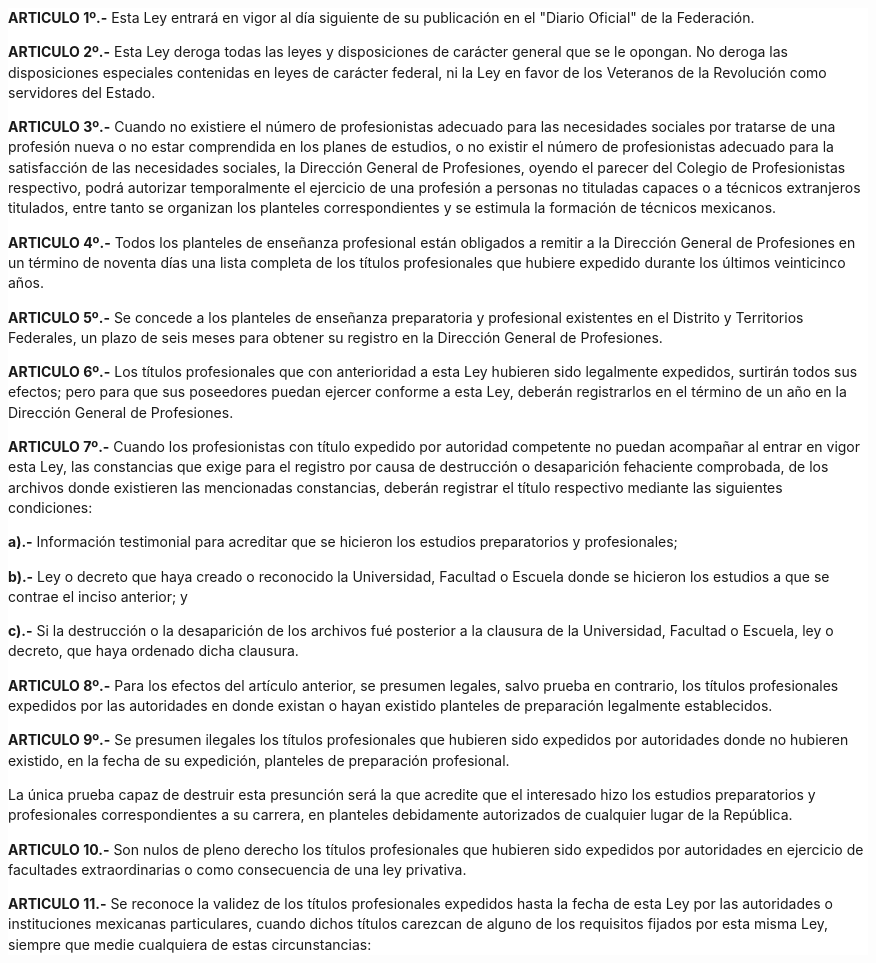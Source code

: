 **ARTICULO 1º.-** Esta Ley entrará en vigor al día siguiente de su publicación en el \"Diario Oficial\" de la Federación.

**ARTICULO 2º.-** Esta Ley deroga todas las leyes y disposiciones de carácter general que se le opongan. No deroga las disposiciones especiales contenidas en leyes de carácter federal, ni la Ley en favor de los Veteranos de la Revolución como servidores del Estado.

**ARTICULO 3º.-** Cuando no existiere el número de profesionistas adecuado para las necesidades sociales por tratarse de una profesión nueva o no estar comprendida en los planes de estudios, o no existir el número de profesionistas adecuado para la satisfacción de las necesidades sociales, la Dirección General de Profesiones, oyendo el parecer del Colegio de Profesionistas respectivo, podrá autorizar temporalmente el ejercicio de una profesión a personas no tituladas capaces o a técnicos extranjeros titulados, entre tanto se organizan los planteles correspondientes y se estimula la formación de técnicos mexicanos.

**ARTICULO 4º.-** Todos los planteles de enseñanza profesional están obligados a remitir a la Dirección General de Profesiones en un término de noventa días una lista completa de los títulos profesionales que hubiere expedido durante los últimos veinticinco años.

**ARTICULO 5º.-** Se concede a los planteles de enseñanza preparatoria y profesional existentes en el Distrito y Territorios Federales, un plazo de seis meses para obtener su registro en la Dirección General de Profesiones.

**ARTICULO 6º.-** Los títulos profesionales que con anterioridad a esta Ley hubieren sido legalmente expedidos, surtirán todos sus efectos; pero para que sus poseedores puedan ejercer conforme a esta Ley, deberán registrarlos en el término de un año en la Dirección General de Profesiones.

**ARTICULO 7º.-** Cuando los profesionistas con título expedido por autoridad competente no puedan acompañar al entrar en vigor esta Ley, las constancias que exige para el registro por causa de destrucción o desaparición fehaciente comprobada, de los archivos donde existieren las mencionadas constancias, deberán registrar el título respectivo mediante las siguientes condiciones:

**a).-** Información testimonial para acreditar que se hicieron los estudios preparatorios y profesionales;

**b).-** Ley o decreto que haya creado o reconocido la Universidad, Facultad o Escuela donde se hicieron los estudios a que se contrae el inciso anterior; y

**c).-** Si la destrucción o la desaparición de los archivos fué posterior a la clausura de la Universidad, Facultad o Escuela, ley o decreto, que haya ordenado dicha clausura.

**ARTICULO 8º.-** Para los efectos del artículo anterior, se presumen legales, salvo prueba en contrario, los títulos profesionales expedidos por las autoridades en donde existan o hayan existido planteles de preparación legalmente establecidos.

**ARTICULO 9º.-** Se presumen ilegales los títulos profesionales que hubieren sido expedidos por autoridades donde no hubieren existido, en la fecha de su expedición, planteles de preparación profesional.

La única prueba capaz de destruir esta presunción será la que acredite que el interesado hizo los estudios preparatorios y profesionales correspondientes a su carrera, en planteles debidamente autorizados de cualquier lugar de la República.

**ARTICULO 10.-** Son nulos de pleno derecho los títulos profesionales que hubieren sido expedidos por autoridades en ejercicio de facultades extraordinarias o como consecuencia de una ley privativa.

**ARTICULO 11.-** Se reconoce la validez de los títulos profesionales expedidos hasta la fecha de esta Ley por las autoridades o instituciones mexicanas particulares, cuando dichos títulos carezcan de alguno de los requisitos fijados por esta misma Ley, siempre que medie cualquiera de estas circunstancias:
